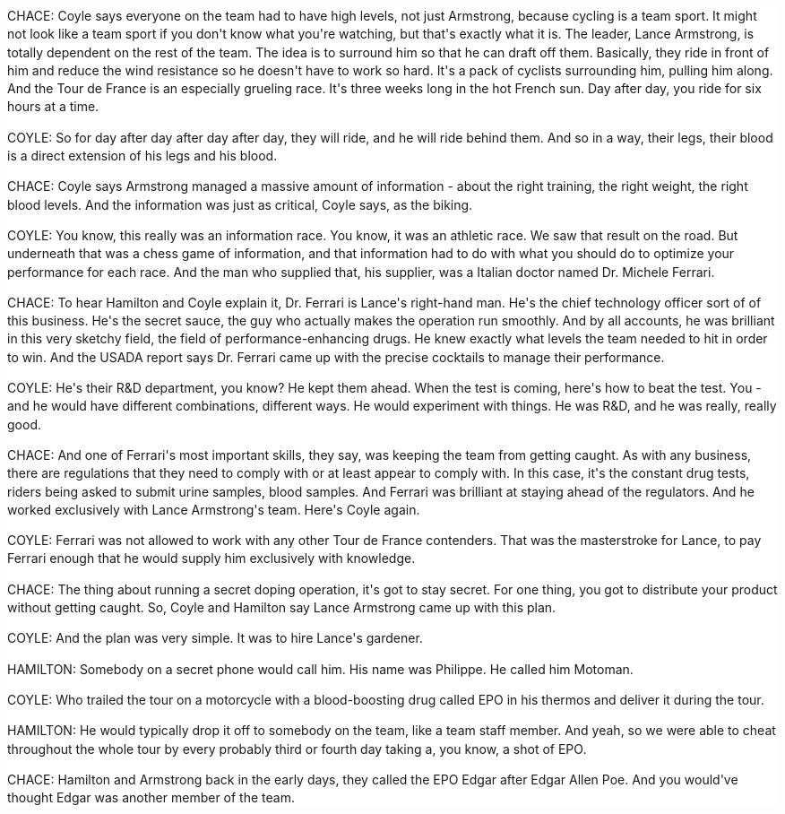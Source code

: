 CHACE: Coyle says everyone on the team had to have high levels, not just Armstrong, because cycling is a team sport. It might not look like a team sport if you don't know what you're watching, but that's exactly what it is. The leader, Lance Armstrong, is totally dependent on the rest of the team. The idea is to surround him so that he can draft off them. Basically, they ride in front of him and reduce the wind resistance so he doesn't have to work so hard. It's a pack of cyclists surrounding him, pulling him along. And the Tour de France is an especially grueling race. It's three weeks long in the hot French sun. Day after day, you ride for six hours at a time.

COYLE: So for day after day after day after day, they will ride, and he will ride behind them. And so in a way, their legs, their blood is a direct extension of his legs and his blood.

CHACE: Coyle says Armstrong managed a massive amount of information - about the right training, the right weight, the right blood levels. And the information was just as critical, Coyle says, as the biking.

COYLE: You know, this really was an information race. You know, it was an athletic race. We saw that result on the road. But underneath that was a chess game of information, and that information had to do with what you should do to optimize your performance for each race. And the man who supplied that, his supplier, was a Italian doctor named Dr. Michele Ferrari.

CHACE: To hear Hamilton and Coyle explain it, Dr. Ferrari is Lance's right-hand man. He's the chief technology officer sort of of this business. He's the secret sauce, the guy who actually makes the operation run smoothly. And by all accounts, he was brilliant in this very sketchy field, the field of performance-enhancing drugs. He knew exactly what levels the team needed to hit in order to win. And the USADA report says Dr. Ferrari came up with the precise cocktails to manage their performance.

COYLE: He's their R&D department, you know? He kept them ahead. When the test is coming, here's how to beat the test. You - and he would have different combinations, different ways. He would experiment with things. He was R&D, and he was really, really good.

CHACE: And one of Ferrari's most important skills, they say, was keeping the team from getting caught. As with any business, there are regulations that they need to comply with or at least appear to comply with. In this case, it's the constant drug tests, riders being asked to submit urine samples, blood samples. And Ferrari was brilliant at staying ahead of the regulators. And he worked exclusively with Lance Armstrong's team. Here's Coyle again.

COYLE: Ferrari was not allowed to work with any other Tour de France contenders. That was the masterstroke for Lance, to pay Ferrari enough that he would supply him exclusively with knowledge.

CHACE: The thing about running a secret doping operation, it's got to stay secret. For one thing, you got to distribute your product without getting caught. So, Coyle and Hamilton say Lance Armstrong came up with this plan.

COYLE: And the plan was very simple. It was to hire Lance's gardener.

HAMILTON: Somebody on a secret phone would call him. His name was Philippe. He called him Motoman.

COYLE: Who trailed the tour on a motorcycle with a blood-boosting drug called EPO in his thermos and deliver it during the tour.

HAMILTON: He would typically drop it off to somebody on the team, like a team staff member. And yeah, so we were able to cheat throughout the whole tour by every probably third or fourth day taking a, you know, a shot of EPO.

CHACE: Hamilton and Armstrong back in the early days, they called the EPO Edgar after Edgar Allen Poe. And you would've thought Edgar was another member of the team.
